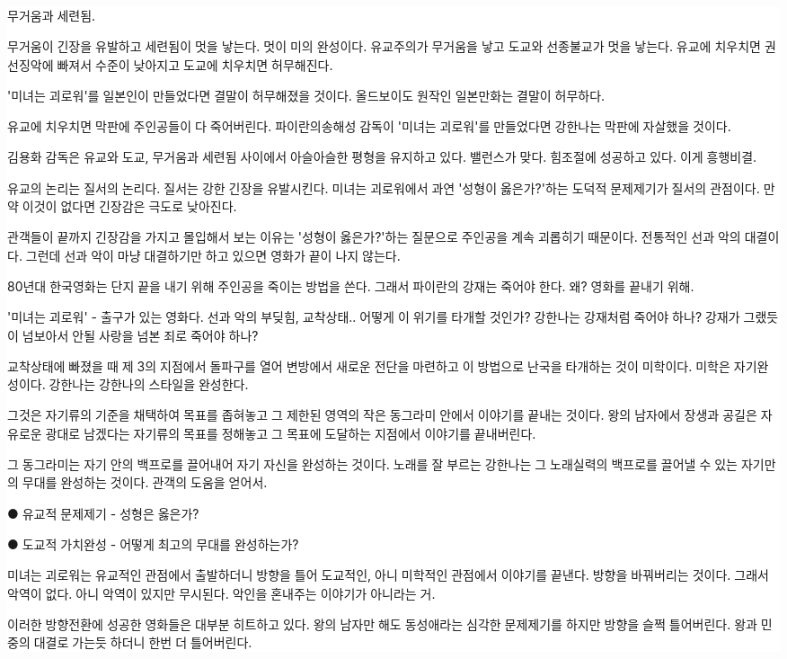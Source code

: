 
  

  
무거움과 세련됨. 
  

  
무거움이 긴장을 유발하고 세련됨이 멋을 낳는다. 멋이 미의 완성이다. 유교주의가 무거움을 낳고 도교와 선종불교가 멋을 낳는다. 유교에 치우치면 권선징악에 빠져서 수준이 낮아지고 도교에 치우치면 허무해진다. 
  

  
'미녀는 괴로워'를 일본인이 만들었다면 결말이 허무해졌을 것이다. 올드보이도 원작인 일본만화는 결말이 허무하다. 
  

  
유교에 치우치면 막판에 주인공들이 다 죽어버린다. 파이란의송해성 감독이 '미녀는 괴로워'를 만들었다면 강한나는 막판에 자살했을 것이다. 
  

  
김용화 감독은 유교와 도교, 무거움과 세련됨 사이에서 아슬아슬한 평형을 유지하고 있다. 밸런스가 맞다. 힘조절에 성공하고 있다. 이게 흥행비결.
  

  
유교의 논리는 질서의 논리다. 질서는 강한 긴장을 유발시킨다. 미녀는 괴로워에서 과연 '성형이 옳은가?'하는 도덕적 문제제기가 질서의 관점이다. 만약 이것이 없다면 긴장감은 극도로 낮아진다. 
  

  
관객들이 끝까지 긴장감을 가지고 몰입해서 보는 이유는 '성형이 옳은가?'하는 질문으로 주인공을 계속 괴롭히기 때문이다. 전통적인 선과 악의 대결이다. 그런데 선과 악이 마냥 대결하기만 하고 있으면 영화가 끝이 나지 않는다. 
  

  
80년대 한국영화는 단지 끝을 내기 위해 주인공을 죽이는 방법을 쓴다. 그래서 파이란의 강재는 죽어야 한다. 왜? 영화를 끝내기 위해.
  

  
'미녀는 괴로워' - 출구가 있는 영화다. 선과 악의 부딪힘, 교착상태.. 어떻게 이 위기를 타개할 것인가? 강한나는 강재처럼 죽어야 하나? 강재가 그랬듯이 넘보아서 안될 사랑을 넘본 죄로 죽어야 하나?
  

  
교착상태에 빠졌을 때 제 3의 지점에서 돌파구를 열어 변방에서 새로운 전단을 마련하고 이 방법으로 난국을 타개하는 것이 미학이다. 미학은 자기완성이다. 강한나는 강한나의 스타일을 완성한다. 
  

  
그것은 자기류의 기준을 채택하여 목표를 좁혀놓고 그 제한된 영역의 작은 동그라미 안에서 이야기를 끝내는 것이다. 왕의 남자에서 장생과 공길은 자유로운 광대로 남겠다는 자기류의 목표를 정해놓고 그 목표에 도달하는 지점에서 이야기를 끝내버린다. 
  

  
그 동그라미는 자기 안의 백프로를 끌어내어 자기 자신을 완성하는 것이다. 노래를 잘 부르는 강한나는 그 노래실력의 백프로를 끌어낼 수 있는 자기만의 무대를 완성하는 것이다. 관객의 도움을 얻어서.
  

  
● 유교적 문제제기 - 성형은 옳은가?
  
● 도교적 가치완성 - 어떻게 최고의 무대를 완성하는가?
  

  
미녀는 괴로워는 유교적인 관점에서 출발하더니 방향을 틀어 도교적인, 아니 미학적인 관점에서 이야기를 끝낸다. 방향을 바꿔버리는 것이다. 그래서 악역이 없다. 아니 악역이 있지만 무시된다. 악인을 혼내주는 이야기가 아니라는 거.
  

  
이러한 방향전환에 성공한 영화들은 대부분 히트하고 있다. 왕의 남자만 해도 동성애라는 심각한 문제제기를 하지만 방향을 슬쩍 틀어버린다. 왕과 민중의 대결로 가는듯 하더니 한번 더 틀어버린다.
  